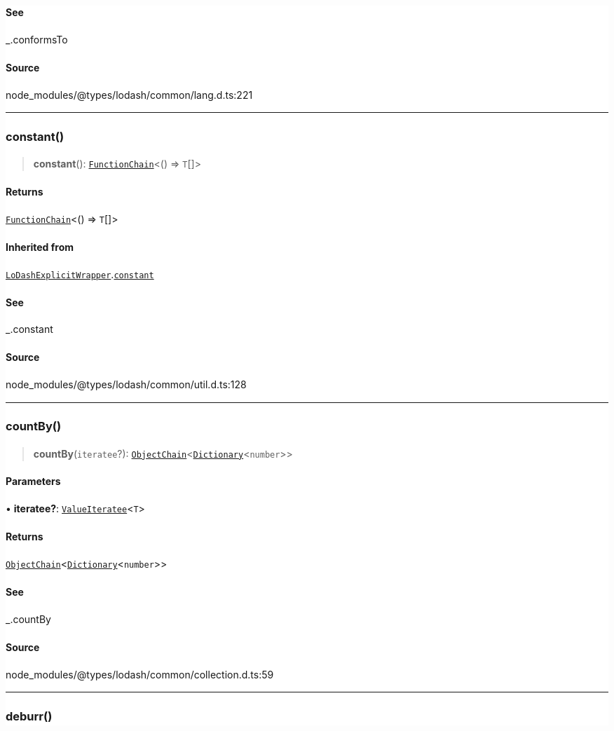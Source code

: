 #### See

\_.conformsTo

#### Source

node_modules/@types/lodash/common/lang.d.ts:221

---

### constant()

> **constant**(): [`FunctionChain`](FunctionChain.md)\<() => `T`[]\>

#### Returns

[`FunctionChain`](FunctionChain.md)\<() => `T`[]\>

#### Inherited from

[`LoDashExplicitWrapper`](LoDashExplicitWrapper.md).[`constant`](LoDashExplicitWrapper.md#constant)

#### See

\_.constant

#### Source

node_modules/@types/lodash/common/util.d.ts:128

---

### countBy()

> **countBy**(`iteratee`?):
> [`ObjectChain`](ObjectChain.md)\<[`Dictionary`](Dictionary.md)\<`number`\>\>

#### Parameters

• **iteratee?**: [`ValueIteratee`](../type-aliases/ValueIteratee.md)\<`T`\>

#### Returns

[`ObjectChain`](ObjectChain.md)\<[`Dictionary`](Dictionary.md)\<`number`\>\>

#### See

\_.countBy

#### Source

node_modules/@types/lodash/common/collection.d.ts:59

---

### deburr()
